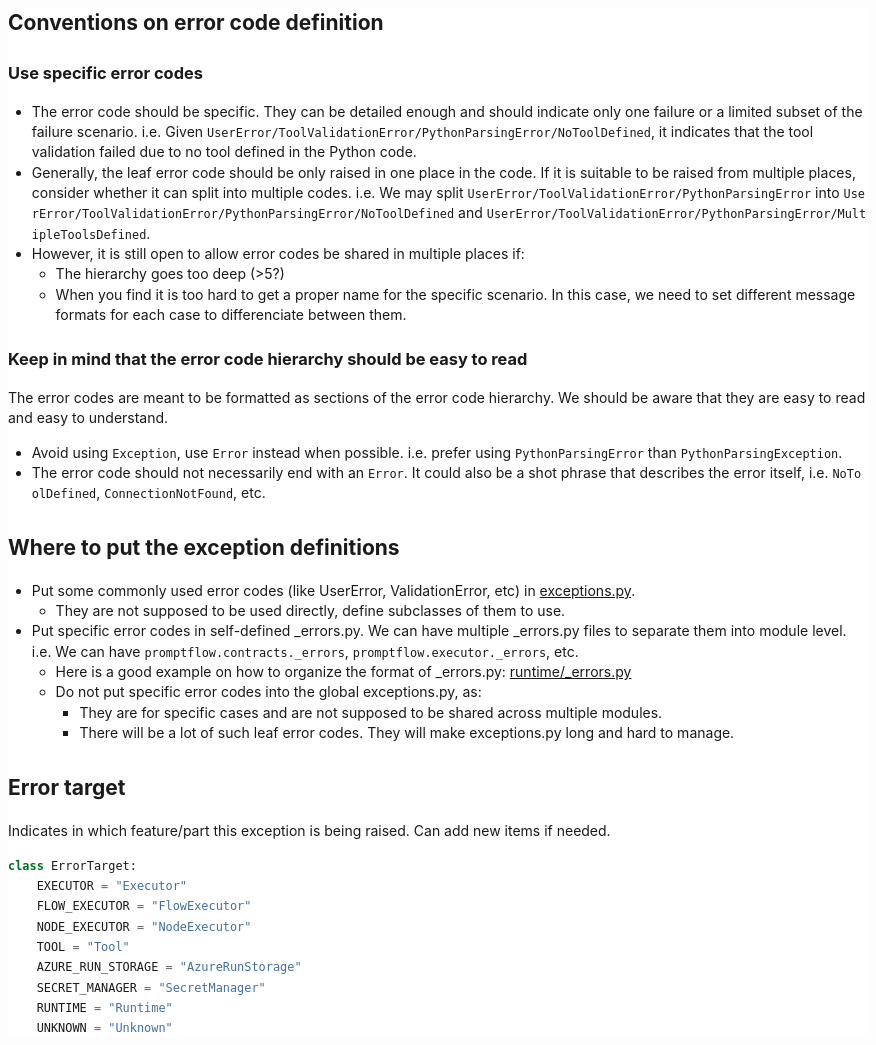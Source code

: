
## Conventions on error code definition

### Use specific error codes

* The error code should be specific. They can be detailed enough and should indicate only one failure or a limited subset of the failure scenario.
 i.e. Given `UserError/ToolValidationError/PythonParsingError/NoToolDefined`, it indicates that the tool validation failed due to no tool defined in the Python code.
* Generally, the leaf error code should be only raised in one place in the code. If it is suitable to be raised from multiple places, consider whether it can split into multiple codes.
 i.e. We may split `UserError/ToolValidationError/PythonParsingError` into `UserError/ToolValidationError/PythonParsingError/NoToolDefined` and `UserError/ToolValidationError/PythonParsingError/MultipleToolsDefined`.
* However, it is still open to allow error codes be shared in multiple places if:
  * The hierarchy goes too deep (>5?)
  * When you find it is too hard to get a proper name for the specific scenario.
  In this case, we need to set different message formats for each case to differenciate between them.

### Keep in mind that the error code hierarchy should be easy to read

The error codes are meant to be formatted as sections of the error code hierarchy. We should be aware that they are easy to read and easy to understand.
* Avoid using `Exception`, use `Error` instead when possible. i.e. prefer using `PythonParsingError` than `PythonParsingException`.
* The error code should not necessarily end with an `Error`. It could also be a shot phrase that describes the error itself, i.e. `NoToolDefined`, `ConnectionNotFound`, etc.


## Where to put the exception definitions

* Put some commonly used error codes (like UserError, ValidationError, etc) in [exceptions.py](../src/promptflow/promptflow/exceptions.py).
  * They are not supposed to be used directly, define subclasses of them to use.
* Put specific error codes in self-defined _errors.py. We can have multiple _errors.py files to separate them into module level. i.e. We can have `promptflow.contracts._errors`, `promptflow.executor._errors`, etc.
  * Here is a good example on how to organize the format of _errors.py: [runtime/_errors.py](../src/promptflow-sdk/promptflow/runtime/_errors.py)
  * Do not put specific error codes into the global exceptions.py, as:
    * They are for specific cases and are not supposed to be shared across multiple modules.
    * There will be a lot of such leaf error codes. They will make exceptions.py long and hard to manage.

## Error target

Indicates in which feature/part this exception is being raised. Can add new items if needed.

```python
class ErrorTarget:
    EXECUTOR = "Executor"
    FLOW_EXECUTOR = "FlowExecutor"
    NODE_EXECUTOR = "NodeExecutor"
    TOOL = "Tool"
    AZURE_RUN_STORAGE = "AzureRunStorage"
    SECRET_MANAGER = "SecretManager"
    RUNTIME = "Runtime"
    UNKNOWN = "Unknown"
```
